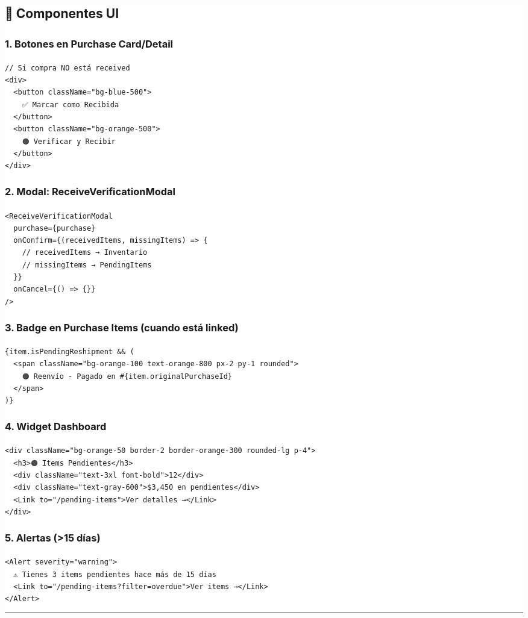 
## 🎨 Componentes UI

### **1. Botones en Purchase Card/Detail**
```tsx
// Si compra NO está received
<div>
  <button className="bg-blue-500">
    ✅ Marcar como Recibida
  </button>
  <button className="bg-orange-500">
    🟠 Verificar y Recibir
  </button>
</div>
```

### **2. Modal: ReceiveVerificationModal**
```tsx
<ReceiveVerificationModal
  purchase={purchase}
  onConfirm={(receivedItems, missingItems) => {
    // receivedItems → Inventario
    // missingItems → PendingItems
  }}
  onCancel={() => {}}
/>
```

### **3. Badge en Purchase Items (cuando está linked)**
```tsx
{item.isPendingReshipment && (
  <span className="bg-orange-100 text-orange-800 px-2 py-1 rounded">
    🟠 Reenvío - Pagado en #{item.originalPurchaseId}
  </span>
)}
```

### **4. Widget Dashboard**
```tsx
<div className="bg-orange-50 border-2 border-orange-300 rounded-lg p-4">
  <h3>🟠 Items Pendientes</h3>
  <div className="text-3xl font-bold">12</div>
  <div className="text-gray-600">$3,450 en pendientes</div>
  <Link to="/pending-items">Ver detalles →</Link>
</div>
```

### **5. Alertas (>15 días)**
```tsx
<Alert severity="warning">
  ⚠️ Tienes 3 items pendientes hace más de 15 días
  <Link to="/pending-items?filter=overdue">Ver items →</Link>
</Alert>
```

---